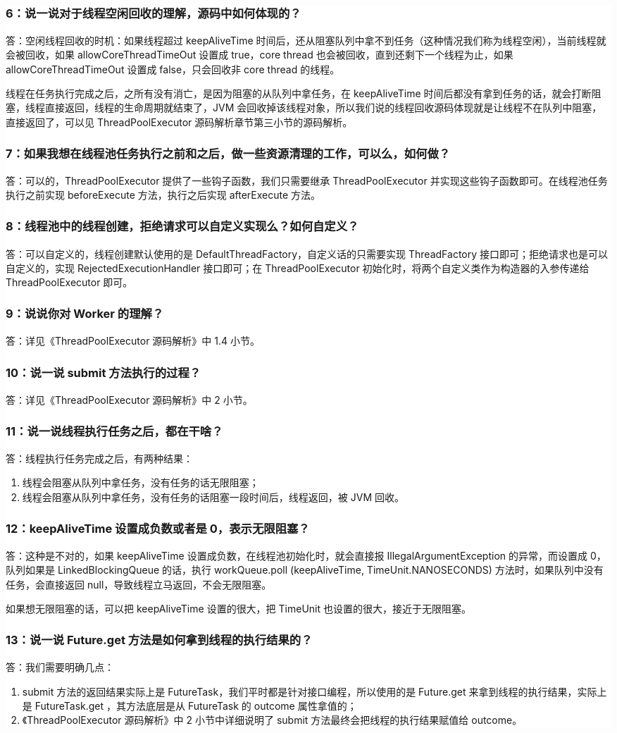 
### 6：说一说对于线程空闲回收的理解，源码中如何体现的？

答：空闲线程回收的时机：如果线程超过 keepAliveTime 时间后，还从阻塞队列中拿不到任务（这种情况我们称为线程空闲），当前线程就会被回收，如果 allowCoreThreadTimeOut 设置成 true，core thread 也会被回收，直到还剩下一个线程为止，如果 allowCoreThreadTimeOut 设置成 false，只会回收非 core thread 的线程。

线程在任务执行完成之后，之所有没有消亡，是因为阻塞的从队列中拿任务，在 keepAliveTime 时间后都没有拿到任务的话，就会打断阻塞，线程直接返回，线程的生命周期就结束了，JVM 会回收掉该线程对象，所以我们说的线程回收源码体现就是让线程不在队列中阻塞，直接返回了，可以见 ThreadPoolExecutor 源码解析章节第三小节的源码解析。



### 7：如果我想在线程池任务执行之前和之后，做一些资源清理的工作，可以么，如何做？

答：可以的，ThreadPoolExecutor 提供了一些钩子函数，我们只需要继承 ThreadPoolExecutor 并实现这些钩子函数即可。在线程池任务执行之前实现 beforeExecute 方法，执行之后实现 afterExecute 方法。



### 8：线程池中的线程创建，拒绝请求可以自定义实现么？如何自定义？

答：可以自定义的，线程创建默认使用的是 DefaultThreadFactory，自定义话的只需要实现 ThreadFactory 接口即可；拒绝请求也是可以自定义的，实现 RejectedExecutionHandler 接口即可；在 ThreadPoolExecutor 初始化时，将两个自定义类作为构造器的入参传递给 ThreadPoolExecutor 即可。



### 9：说说你对 Worker 的理解？

答：详见《ThreadPoolExecutor 源码解析》中 1.4 小节。



### 10：说一说 submit 方法执行的过程？

答：详见《ThreadPoolExecutor 源码解析》中 2 小节。



### 11：说一说线程执行任务之后，都在干啥？

答：线程执行任务完成之后，有两种结果：

1. 线程会阻塞从队列中拿任务，没有任务的话无限阻塞；
2. 线程会阻塞从队列中拿任务，没有任务的话阻塞一段时间后，线程返回，被 JVM 回收。



### 12：keepAliveTime 设置成负数或者是 0，表示无限阻塞？

答：这种是不对的，如果 keepAliveTime 设置成负数，在线程池初始化时，就会直接报 IllegalArgumentException 的异常，而设置成 0，队列如果是 LinkedBlockingQueue 的话，执行 workQueue.poll (keepAliveTime, TimeUnit.NANOSECONDS) 方法时，如果队列中没有任务，会直接返回 null，导致线程立马返回，不会无限阻塞。

如果想无限阻塞的话，可以把 keepAliveTime 设置的很大，把 TimeUnit 也设置的很大，接近于无限阻塞。



### 13：说一说 Future.get 方法是如何拿到线程的执行结果的？

答：我们需要明确几点：

1. submit 方法的返回结果实际上是 FutureTask，我们平时都是针对接口编程，所以使用的是 Future.get 来拿到线程的执行结果，实际上是 FutureTask.get ，其方法底层是从 FutureTask 的 outcome 属性拿值的；
2. 《ThreadPoolExecutor 源码解析》中 2 小节中详细说明了 submit 方法最终会把线程的执行结果赋值给 outcome。
